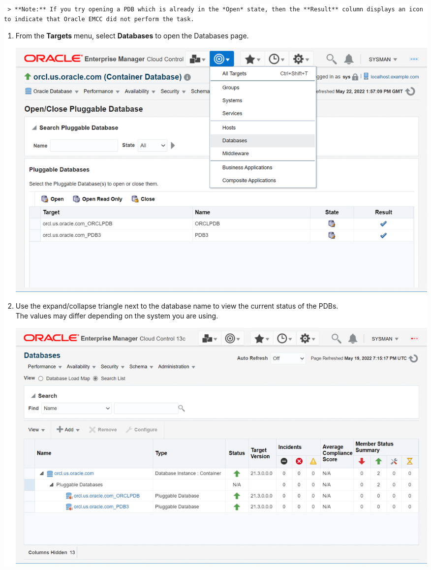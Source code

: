 
     > **Note:** If you try opening a PDB which is already in the *Open* state, then the **Result** column displays an icon to indicate that Oracle EMCC did not perform the task.  

1.  From the **Targets** menu, select **Databases** to open the Databases page.  

	 ![Target menu - Databases](./images/admin-pdb-15-targets-menu-open.png " ")

1.  Use the expand/collapse triangle next to the database name to view the current status of the PDBs.   
    The values may differ depending on the system you are using.  

	 ![Databases home page](./../intro-pdb-mgmt-db/images/manage-pdb-19-view-pdbs-db-list-04.png " ")

